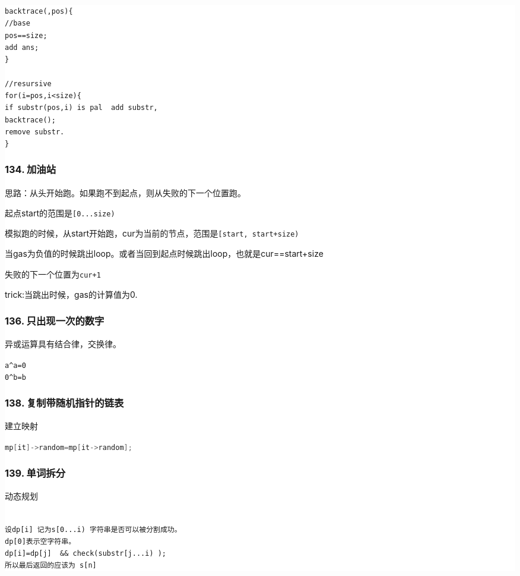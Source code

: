 ```
backtrace(,pos){
//base 
pos==size;
add ans;
}

//resursive 
for(i=pos,i<size){
if substr(pos,i) is pal  add substr,
backtrace();
remove substr.
}
```



### 134. 加油站

思路：从头开始跑。如果跑不到起点，则从失败的下一个位置跑。

起点start的范围是`[0...size)`

模拟跑的时候，从start开始跑，cur为当前的节点，范围是`[start, start+size)`

当gas为负值的时候跳出loop。或者当回到起点时候跳出loop，也就是cur==start+size

失败的下一个位置为`cur+1`

trick:当跳出时候，gas的计算值为0.

### 136. 只出现一次的数字

异或运算具有结合律，交换律。

```
a^a=0
0^b=b
```

### 138. 复制带随机指针的链表

建立映射

```c
mp[it]->random=mp[it->random];
```

### 139. 单词拆分

动态规划

```

设dp[i] 记为s[0...i) 字符串是否可以被分割成功。  
dp[0]表示空字符串。
dp[i]=dp[j]  && check(substr[j...i) );  
所以最后返回的应该为 s[n]
```

